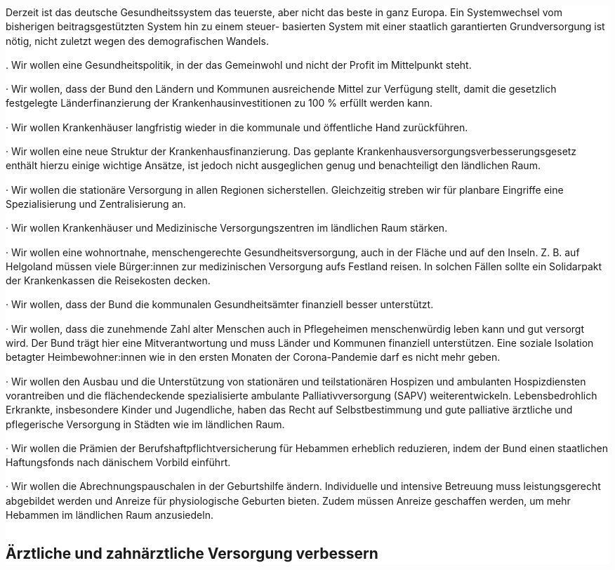 Derzeit ist das deutsche Gesundheitssystem das teuerste, aber nicht das beste in ganz
Europa. Ein Systemwechsel vom bisherigen beitragsgestützten System hin zu einem steuer-
basierten System mit einer staatlich garantierten Grundversorgung ist nötig, nicht zuletzt
wegen des demografischen Wandels.

. Wir wollen eine Gesundheitspolitik, in der das Gemeinwohl und nicht der Profit im
Mittelpunkt steht.

· Wir wollen, dass der Bund den Ländern und Kommunen ausreichende Mittel zur
Verfügung stellt, damit die gesetzlich festgelegte Länderfinanzierung der
Krankenhausinvestitionen zu 100 % erfüllt werden kann.

· Wir wollen Krankenhäuser langfristig wieder in die kommunale und öffentliche
Hand zurückführen.

· Wir wollen eine neue Struktur der Krankenhausfinanzierung. Das geplante
Krankenhausversorgungsverbesserungsgesetz enthält hierzu einige wichtige
Ansätze, ist jedoch nicht ausgeglichen genug und benachteiligt den ländlichen Raum.

· Wir wollen die stationäre Versorgung in allen Regionen sicherstellen. Gleichzeitig
streben wir für planbare Eingriffe eine Spezialisierung und Zentralisierung an.

· Wir wollen Krankenhäuser und Medizinische Versorgungszentren im ländlichen
Raum stärken.

· Wir wollen eine wohnortnahe, menschengerechte Gesundheitsversorgung, auch
in der Fläche und auf den Inseln. Z. B. auf Helgoland müssen viele Bürger:innen zur
medizinischen Versorgung aufs Festland reisen. In solchen Fällen sollte ein
Solidarpakt der Krankenkassen die Reisekosten decken.

· Wir wollen, dass der Bund die kommunalen Gesundheitsämter finanziell besser
unterstützt.

· Wir wollen, dass die zunehmende Zahl alter Menschen auch in Pflegeheimen
menschenwürdig leben kann und gut versorgt wird. Der Bund trägt hier eine
Mitverantwortung und muss Länder und Kommunen finanziell unterstützen. Eine
soziale Isolation betagter Heimbewohner:innen wie in den ersten Monaten der
Corona-Pandemie darf es nicht mehr geben.

· Wir wollen den Ausbau und die Unterstützung von stationären und teilstationären
Hospizen und ambulanten Hospizdiensten vorantreiben und die flächendeckende
spezialisierte ambulante Palliativversorgung (SAPV) weiterentwickeln.
Lebensbedrohlich Erkrankte, insbesondere Kinder und Jugendliche, haben das Recht
auf Selbstbestimmung und gute palliative ärztliche und pflegerische Versorgung in
Städten wie im ländlichen Raum.

· Wir wollen die Prämien der Berufshaftpflichtversicherung für Hebammen
erheblich reduzieren, indem der Bund einen staatlichen Haftungsfonds nach
dänischem Vorbild einführt.

· Wir wollen die Abrechnungspauschalen in der Geburtshilfe ändern. Individuelle
und intensive Betreuung muss leistungsgerecht abgebildet werden und Anreize für
physiologische Geburten bieten. Zudem müssen Anreize geschaffen werden, um
mehr Hebammen im ländlichen Raum anzusiedeln.


## Ärztliche und zahnärztliche Versorgung verbessern

